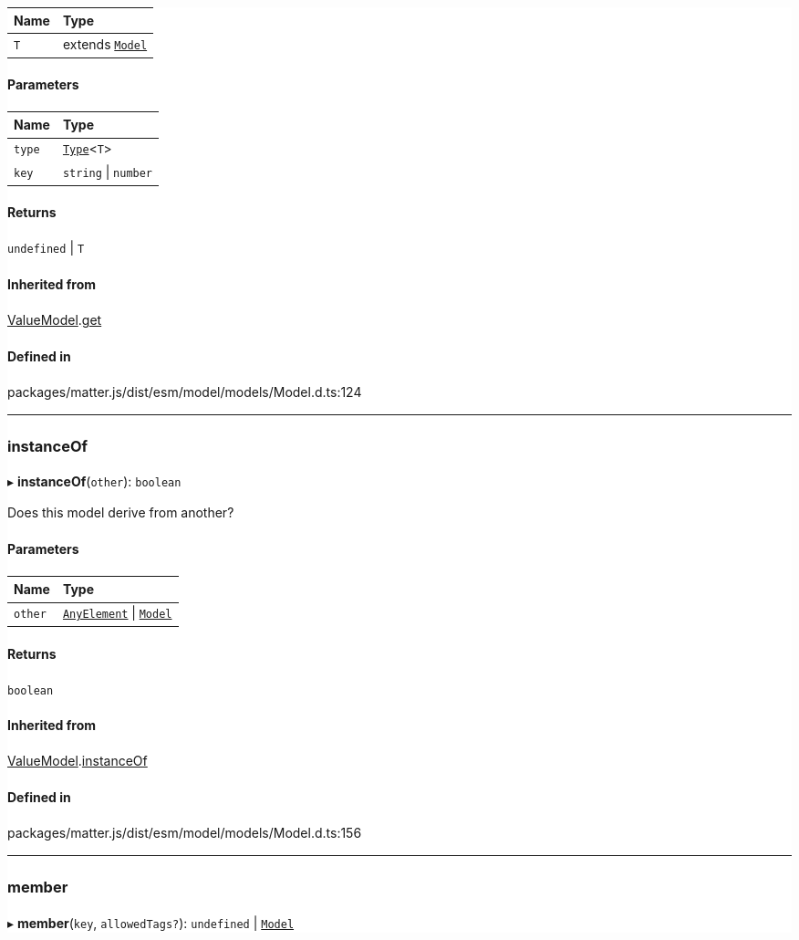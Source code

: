 | Name | Type |
| :------ | :------ |
| `T` | extends [`Model`](exports_model.Model-1.md) |

#### Parameters

| Name | Type |
| :------ | :------ |
| `type` | [`Type`](../modules/exports_model.Model.md#type)\<`T`\> |
| `key` | `string` \| `number` |

#### Returns

`undefined` \| `T`

#### Inherited from

[ValueModel](exports_model.ValueModel.md).[get](exports_model.ValueModel.md#get)

#### Defined in

packages/matter.js/dist/esm/model/models/Model.d.ts:124

___

### instanceOf

▸ **instanceOf**(`other`): `boolean`

Does this model derive from another?

#### Parameters

| Name | Type |
| :------ | :------ |
| `other` | [`AnyElement`](../modules/exports_model.md#anyelement) \| [`Model`](exports_model.Model-1.md) |

#### Returns

`boolean`

#### Inherited from

[ValueModel](exports_model.ValueModel.md).[instanceOf](exports_model.ValueModel.md#instanceof)

#### Defined in

packages/matter.js/dist/esm/model/models/Model.d.ts:156

___

### member

▸ **member**(`key`, `allowedTags?`): `undefined` \| [`Model`](exports_model.Model-1.md)
